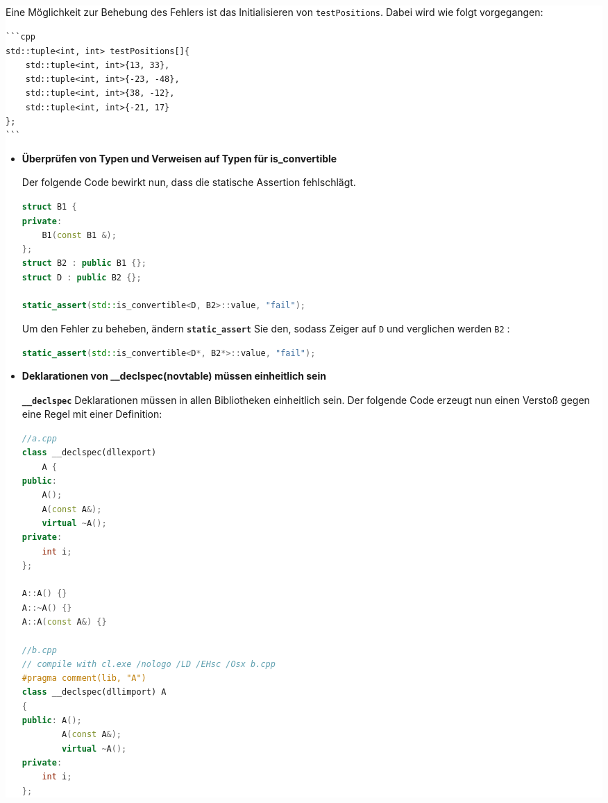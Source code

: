    Eine Möglichkeit zur Behebung des Fehlers ist das Initialisieren von `testPositions`. Dabei wird wie folgt vorgegangen:

    ```cpp
    std::tuple<int, int> testPositions[]{
        std::tuple<int, int>{13, 33},
        std::tuple<int, int>{-23, -48},
        std::tuple<int, int>{38, -12},
        std::tuple<int, int>{-21, 17}
    };
    ```

- **Überprüfen von Typen und Verweisen auf Typen für is_convertible**

   Der folgende Code bewirkt nun, dass die statische Assertion fehlschlägt.

    ```cpp
    struct B1 {
    private:
        B1(const B1 &);
    };
    struct B2 : public B1 {};
    struct D : public B2 {};

    static_assert(std::is_convertible<D, B2>::value, "fail");
    ```

   Um den Fehler zu beheben, ändern **`static_assert`** Sie den, sodass Zeiger auf `D` und verglichen werden `B2` :

    ```cpp
    static_assert(std::is_convertible<D*, B2*>::value, "fail");
    ```

- **Deklarationen von __declspec(novtable) müssen einheitlich sein**

   **`__declspec`** Deklarationen müssen in allen Bibliotheken einheitlich sein. Der folgende Code erzeugt nun einen Verstoß gegen eine Regel mit einer Definition:

    ```cpp
    //a.cpp
    class __declspec(dllexport)
        A {
    public:
        A();
        A(const A&);
        virtual ~A();
    private:
        int i;
    };

    A::A() {}
    A::~A() {}
    A::A(const A&) {}

    //b.cpp
    // compile with cl.exe /nologo /LD /EHsc /Osx b.cpp
    #pragma comment(lib, "A")
    class __declspec(dllimport) A
    {
    public: A();
            A(const A&);
            virtual ~A();
    private:
        int i;
    };
